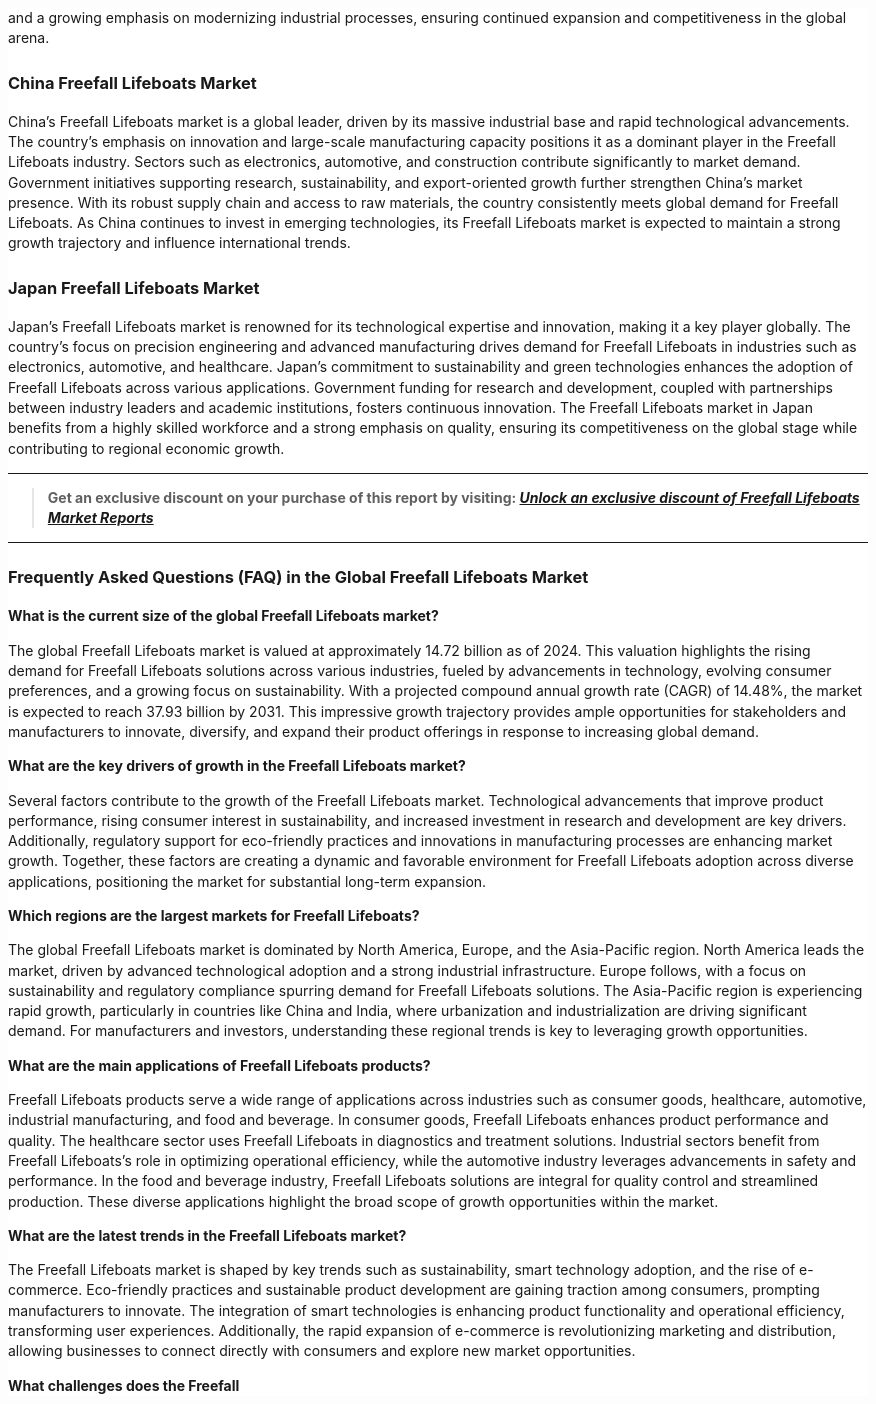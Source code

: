 and a growing emphasis on modernizing industrial processes, ensuring continued expansion and competitiveness in the global arena.</p><h3>China Freefall Lifeboats Market</h3><p>China&rsquo;s Freefall Lifeboats market is a global leader, driven by its massive industrial base and rapid technological advancements. The country&rsquo;s emphasis on innovation and large-scale manufacturing capacity positions it as a dominant player in the Freefall Lifeboats industry. Sectors such as electronics, automotive, and construction contribute significantly to market demand. Government initiatives supporting research, sustainability, and export-oriented growth further strengthen China&rsquo;s market presence. With its robust supply chain and access to raw materials, the country consistently meets global demand for Freefall Lifeboats. As China continues to invest in emerging technologies, its Freefall Lifeboats market is expected to maintain a strong growth trajectory and influence international trends.</p><h3>Japan Freefall Lifeboats Market</h3><p>Japan&rsquo;s Freefall Lifeboats market is renowned for its technological expertise and innovation, making it a key player globally. The country&rsquo;s focus on precision engineering and advanced manufacturing drives demand for Freefall Lifeboats in industries such as electronics, automotive, and healthcare. Japan&rsquo;s commitment to sustainability and green technologies enhances the adoption of Freefall Lifeboats across various applications. Government funding for research and development, coupled with partnerships between industry leaders and academic institutions, fosters continuous innovation. The Freefall Lifeboats market in Japan benefits from a highly skilled workforce and a strong emphasis on quality, ensuring its competitiveness on the global stage while contributing to regional economic growth.</p><hr /><blockquote><p><strong>Get an exclusive discount on your purchase of this report by visiting: <em><a href="://marketresearchpulse.com/ask-for-discount/135127?utm_source=Github&amp;utm_medium=0115">Unlock an exclusive discount of Freefall Lifeboats Market Reports</a></em>&nbsp;</strong></p></blockquote><hr /><h3>Frequently Asked Questions (FAQ) in the Global Freefall Lifeboats Market</h3><p><strong>What is the current size of the global Freefall Lifeboats market?</strong></p><p>The global Freefall Lifeboats market is valued at approximately 14.72 billion as of 2024. This valuation highlights the rising demand for Freefall Lifeboats solutions across various industries, fueled by advancements in technology, evolving consumer preferences, and a growing focus on sustainability. With a projected compound annual growth rate (CAGR) of 14.48%, the market is expected to reach 37.93 billion by 2031. This impressive growth trajectory provides ample opportunities for stakeholders and manufacturers to innovate, diversify, and expand their product offerings in response to increasing global demand.</p><p><strong>What are the key drivers of growth in the Freefall Lifeboats market?</strong></p><p>Several factors contribute to the growth of the Freefall Lifeboats market. Technological advancements that improve product performance, rising consumer interest in sustainability, and increased investment in research and development are key drivers. Additionally, regulatory support for eco-friendly practices and innovations in manufacturing processes are enhancing market growth. Together, these factors are creating a dynamic and favorable environment for Freefall Lifeboats adoption across diverse applications, positioning the market for substantial long-term expansion.</p><p><strong>Which regions are the largest markets for Freefall Lifeboats?</strong></p><p>The global Freefall Lifeboats market is dominated by North America, Europe, and the Asia-Pacific region. North America leads the market, driven by advanced technological adoption and a strong industrial infrastructure. Europe follows, with a focus on sustainability and regulatory compliance spurring demand for Freefall Lifeboats solutions. The Asia-Pacific region is experiencing rapid growth, particularly in countries like China and India, where urbanization and industrialization are driving significant demand. For manufacturers and investors, understanding these regional trends is key to leveraging growth opportunities.</p><p><strong>What are the main applications of Freefall Lifeboats products?</strong></p><p>Freefall Lifeboats products serve a wide range of applications across industries such as consumer goods, healthcare, automotive, industrial manufacturing, and food and beverage. In consumer goods, Freefall Lifeboats enhances product performance and quality. The healthcare sector uses Freefall Lifeboats in diagnostics and treatment solutions. Industrial sectors benefit from Freefall Lifeboats&rsquo;s role in optimizing operational efficiency, while the automotive industry leverages advancements in safety and performance. In the food and beverage industry, Freefall Lifeboats solutions are integral for quality control and streamlined production. These diverse applications highlight the broad scope of growth opportunities within the market.</p><p><strong>What are the latest trends in the Freefall Lifeboats market?</strong></p><p>The Freefall Lifeboats market is shaped by key trends such as sustainability, smart technology adoption, and the rise of e-commerce. Eco-friendly practices and sustainable product development are gaining traction among consumers, prompting manufacturers to innovate. The integration of smart technologies is enhancing product functionality and operational efficiency, transforming user experiences. Additionally, the rapid expansion of e-commerce is revolutionizing marketing and distribution, allowing businesses to connect directly with consumers and explore new market opportunities.</p><p><strong>What challenges does the Freefall